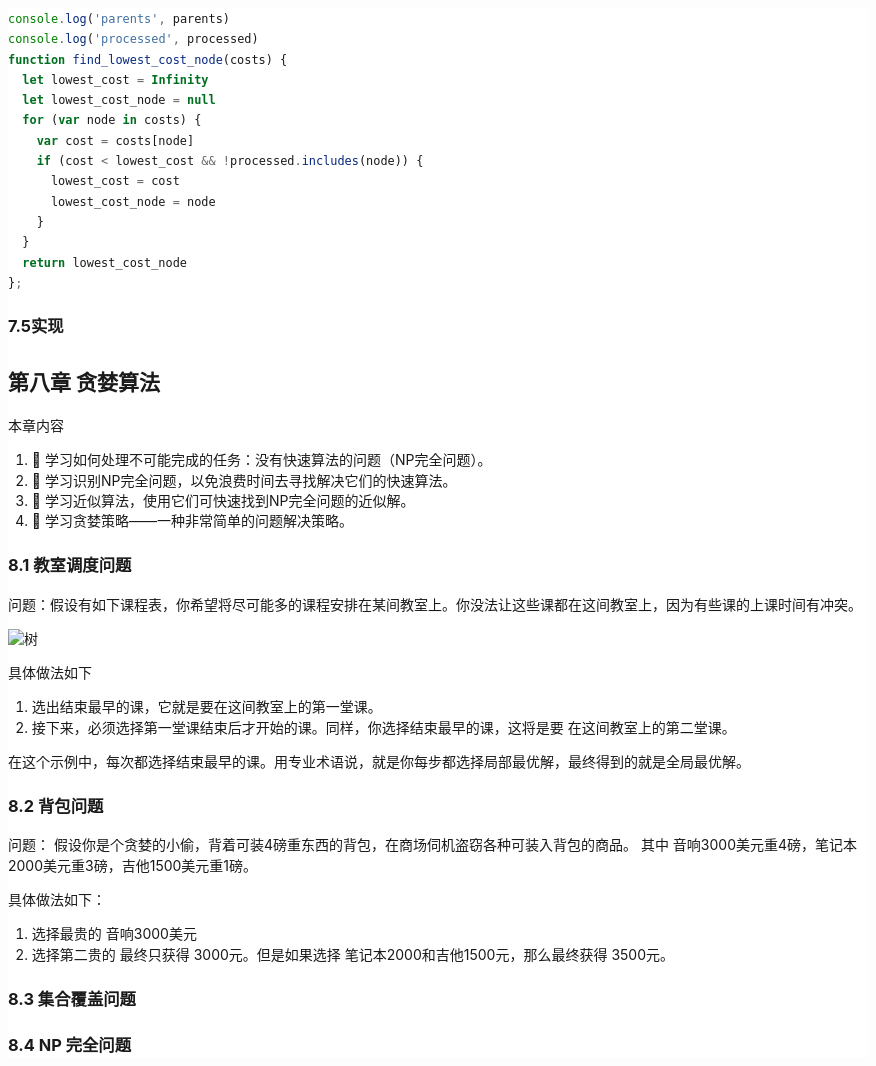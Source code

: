 ```js
console.log('parents', parents)
console.log('processed', processed)
function find_lowest_cost_node(costs) {
  let lowest_cost = Infinity 
  let lowest_cost_node = null 
  for (var node in costs) {
    var cost = costs[node] 
    if (cost < lowest_cost && !processed.includes(node)) {
      lowest_cost = cost
      lowest_cost_node = node 
    }
  }
  return lowest_cost_node
};
```

###  7.5实现
## 第八章 贪婪算法

本章内容

1.  学习如何处理不可能完成的任务：没有快速算法的问题（NP完全问题）。
2.  学习识别NP完全问题，以免浪费时间去寻找解决它们的快速算法。
3.  学习近似算法，使用它们可快速找到NP完全问题的近似解。
4.  学习贪婪策略——一种非常简单的问题解决策略。

### 8.1 教室调度问题

问题：假设有如下课程表，你希望将尽可能多的课程安排在某间教室上。你没法让这些课都在这间教室上，因为有些课的上课时间有冲突。

![树](~@imgs/20201222105921.png)

具体做法如下 

1. 选出结束最早的课，它就是要在这间教室上的第一堂课。
2. 接下来，必须选择第一堂课结束后才开始的课。同样，你选择结束最早的课，这将是要
在这间教室上的第二堂课。

在这个示例中，每次都选择结束最早的课。用专业术语说，就是你每步都选择局部最优解，最终得到的就是全局最优解。

### 8.2 背包问题
问题： 假设你是个贪婪的小偷，背着可装4磅重东西的背包，在商场伺机盗窃各种可装入背包的商品。
其中 音响3000美元重4磅，笔记本2000美元重3磅，吉他1500美元重1磅。

具体做法如下：
1. 选择最贵的 音响3000美元
2. 选择第二贵的
最终只获得 3000元。但是如果选择 笔记本2000和吉他1500元，那么最终获得 3500元。

### 8.3 集合覆盖问题

### 8.4 NP 完全问题
